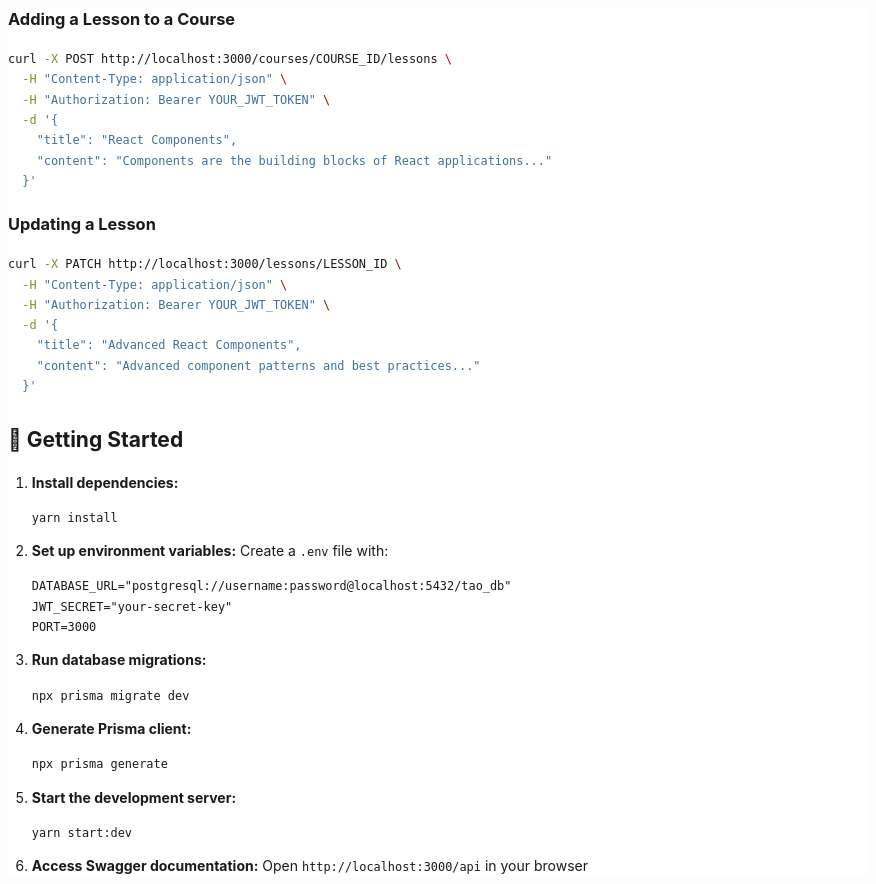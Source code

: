### Adding a Lesson to a Course
```bash
curl -X POST http://localhost:3000/courses/COURSE_ID/lessons \
  -H "Content-Type: application/json" \
  -H "Authorization: Bearer YOUR_JWT_TOKEN" \
  -d '{
    "title": "React Components",
    "content": "Components are the building blocks of React applications..."
  }'
```

### Updating a Lesson
```bash
curl -X PATCH http://localhost:3000/lessons/LESSON_ID \
  -H "Content-Type: application/json" \
  -H "Authorization: Bearer YOUR_JWT_TOKEN" \
  -d '{
    "title": "Advanced React Components",
    "content": "Advanced component patterns and best practices..."
  }'
```

## 🚀 Getting Started

1. **Install dependencies:**
   ```bash
   yarn install
   ```

2. **Set up environment variables:**
   Create a `.env` file with:
   ```
   DATABASE_URL="postgresql://username:password@localhost:5432/tao_db"
   JWT_SECRET="your-secret-key"
   PORT=3000
   ```

3. **Run database migrations:**
   ```bash
   npx prisma migrate dev
   ```

4. **Generate Prisma client:**
   ```bash
   npx prisma generate
   ```

5. **Start the development server:**
   ```bash
   yarn start:dev
   ```

6. **Access Swagger documentation:**
   Open `http://localhost:3000/api` in your browser
